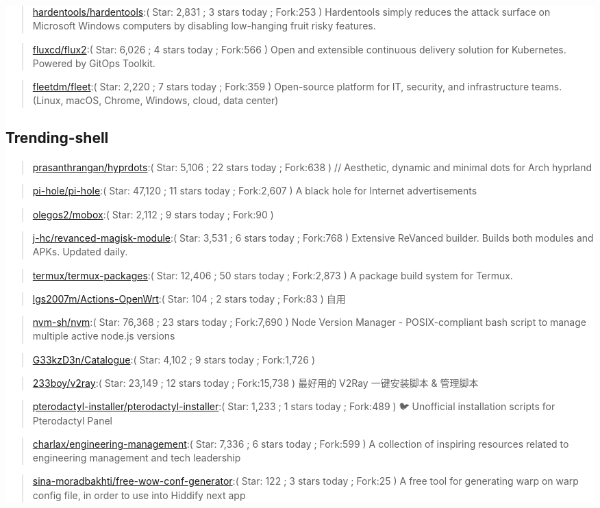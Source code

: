 > [hardentools/hardentools](https://github.com/hardentools/hardentools):( Star: 2,831 ; 3 stars today ; Fork:253 ) 
 > Hardentools simply reduces the attack surface on Microsoft Windows computers by disabling low-hanging fruit risky features.

> [fluxcd/flux2](https://github.com/fluxcd/flux2):( Star: 6,026 ; 4 stars today ; Fork:566 ) 
 > Open and extensible continuous delivery solution for Kubernetes. Powered by GitOps Toolkit.

> [fleetdm/fleet](https://github.com/fleetdm/fleet):( Star: 2,220 ; 7 stars today ; Fork:359 ) 
 > Open-source platform for IT, security, and infrastructure teams. (Linux, macOS, Chrome, Windows, cloud, data center)

## Trending-shell
> [prasanthrangan/hyprdots](https://github.com/prasanthrangan/hyprdots):( Star: 5,106 ; 22 stars today ; Fork:638 ) 
 > // Aesthetic, dynamic and minimal dots for Arch hyprland

> [pi-hole/pi-hole](https://github.com/pi-hole/pi-hole):( Star: 47,120 ; 11 stars today ; Fork:2,607 ) 
 > A black hole for Internet advertisements

> [olegos2/mobox](https://github.com/olegos2/mobox):( Star: 2,112 ; 9 stars today ; Fork:90 ) 
 > 

> [j-hc/revanced-magisk-module](https://github.com/j-hc/revanced-magisk-module):( Star: 3,531 ; 6 stars today ; Fork:768 ) 
 > Extensive ReVanced builder. Builds both modules and APKs. Updated daily.

> [termux/termux-packages](https://github.com/termux/termux-packages):( Star: 12,406 ; 50 stars today ; Fork:2,873 ) 
 > A package build system for Termux.

> [lgs2007m/Actions-OpenWrt](https://github.com/lgs2007m/Actions-OpenWrt):( Star: 104 ; 2 stars today ; Fork:83 ) 
 > 自用

> [nvm-sh/nvm](https://github.com/nvm-sh/nvm):( Star: 76,368 ; 23 stars today ; Fork:7,690 ) 
 > Node Version Manager - POSIX-compliant bash script to manage multiple active node.js versions

> [G33kzD3n/Catalogue](https://github.com/G33kzD3n/Catalogue):( Star: 4,102 ; 9 stars today ; Fork:1,726 ) 
 > 

> [233boy/v2ray](https://github.com/233boy/v2ray):( Star: 23,149 ; 12 stars today ; Fork:15,738 ) 
 > 最好用的 V2Ray 一键安装脚本 & 管理脚本

> [pterodactyl-installer/pterodactyl-installer](https://github.com/pterodactyl-installer/pterodactyl-installer):( Star: 1,233 ; 1 stars today ; Fork:489 ) 
 > 🐦 Unofficial installation scripts for Pterodactyl Panel

> [charlax/engineering-management](https://github.com/charlax/engineering-management):( Star: 7,336 ; 6 stars today ; Fork:599 ) 
 > A collection of inspiring resources related to engineering management and tech leadership

> [sina-moradbakhti/free-wow-conf-generator](https://github.com/sina-moradbakhti/free-wow-conf-generator):( Star: 122 ; 3 stars today ; Fork:25 ) 
 > A free tool for generating warp on warp config file, in order to use into Hiddify next app
